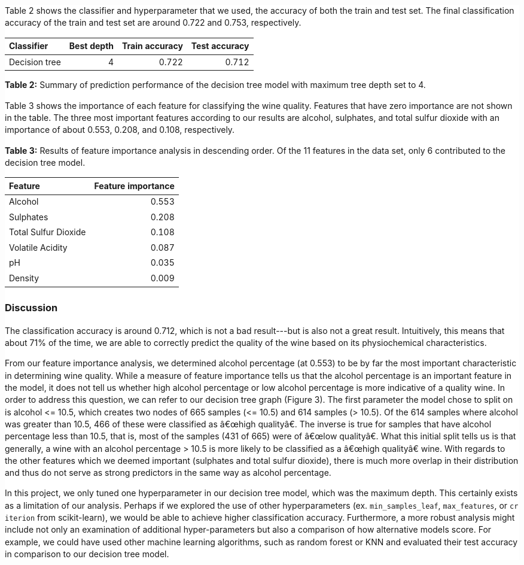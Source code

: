 Table 2 shows the classifier and hyperparameter that we used, the accuracy of both the train and test set. The final classification accuracy of the train and test set are around 0.722 and 0.753, respectively.

| Classifier    |  Best depth|  Train accuracy|  Test accuracy|
|:--------------|-----------:|---------------:|--------------:|
| Decision tree |           4|           0.722|          0.712|

**Table 2:** Summary of prediction performance of the decision tree model with maximum tree depth set to 4.

Table 3 shows the importance of each feature for classifying the wine quality. Features that have zero importance are not shown in the table. The three most important features according to our results are alcohol, sulphates, and total sulfur dioxide with an importance of about 0.553, 0.208, and 0.108, respectively.

**Table 3:** Results of feature importance analysis in descending order. Of the 11 features in the data set, only 6 contributed to the decision tree model.

| Feature              |  Feature importance|
|:---------------------|-------------------:|
| Alcohol              |               0.553|
| Sulphates            |               0.208|
| Total Sulfur Dioxide |               0.108|
| Volatile Acidity     |               0.087|
| pH                   |               0.035|
| Density              |               0.009|

### Discussion

The classification accuracy is around 0.712, which is not a bad result---but is also not a great result. Intuitively, this means that about 71% of the time, we are able to correctly predict the quality of the wine based on its physiochemical characteristics.

From our feature importance analysis, we determined alcohol percentage (at 0.553) to be by far the most important characteristic in determining wine quality. While a measure of feature importance tells us that the alcohol percentage is an important feature in the model, it does not tell us whether high alcohol percentage or low alcohol percentage is more indicative of a quality wine. In order to address this question, we can refer to our decision tree graph (Figure 3). The first parameter the model chose to split on is alcohol &lt;= 10.5, which creates two nodes of 665 samples (&lt;= 10.5) and 614 samples (&gt; 10.5). Of the 614 samples where alcohol was greater than 10.5, 466 of these were classified as â€œhigh qualityâ€. The inverse is true for samples that have alcohol percentage less than 10.5, that is, most of the samples (431 of 665) were of â€œlow qualityâ€. What this initial split tells us is that generally, a wine with an alcohol percentage &gt; 10.5 is more likely to be classified as a â€œhigh qualityâ€ wine. With regards to the other features which we deemed important (sulphates and total sulfur dioxide), there is much more overlap in their distribution and thus do not serve as strong predictors in the same way as alcohol percentage.

In this project, we only tuned one hyperparameter in our decision tree model, which was the maximum depth. This certainly exists as a limitation of our analysis. Perhaps if we explored the use of other hyperparameters (ex. `min_samples_leaf`, `max_features`, or `criterion` from scikit-learn), we would be able to achieve higher classification accuracy. Furthermore, a more robust analysis might include not only an examination of additional hyper-parameters but also a comparison of how alternative models score. For example, we could have used other machine learning algorithms, such as random forest or KNN and evaluated their test accuracy in comparison to our decision tree model.
